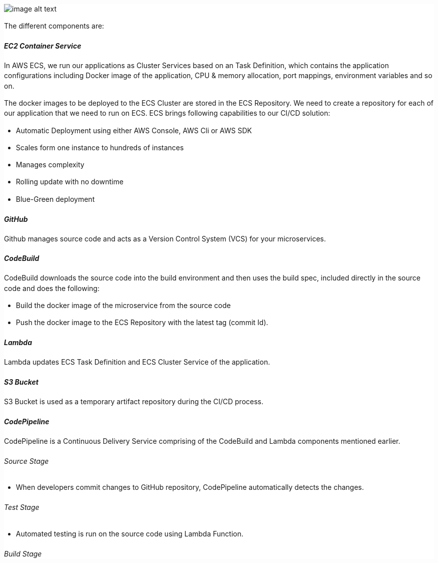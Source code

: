 ![image alt text](../images/cicd-with-aws/aws_pipeline.png)

The different components are:

#### *EC2 Container Service*

In AWS ECS, we run our applications as Cluster Services based on an Task Definition, which contains the application configurations including Docker image of the application, CPU & memory allocation, port mappings, environment variables and so on.

The docker images to be deployed to the ECS Cluster are stored in the ECS Repository. We need to create a repository for each of our application that we need to run on ECS. ECS brings following capabilities to our CI/CD solution:

* Automatic Deployment using either AWS Console, AWS Cli or AWS SDK

* Scales form one instance to hundreds of instances

* Manages complexity

* Rolling update with no downtime

* Blue-Green deployment

#### *GitHub*

Github manages source code and acts as a Version Control System (VCS) for your microservices.

#### *CodeBuild*

CodeBuild downloads the source code into the build environment and then uses the build spec, included directly in the source code and does the following:

* Build the docker image of the microservice from the source code

* Push the docker image to the ECS Repository with the latest tag (commit Id).

#### *Lambda*

Lambda updates ECS Task Definition and ECS Cluster Service of the application.

#### *S3 Bucket*

S3 Bucket is used as a temporary artifact repository during the CI/CD process.

#### *CodePipeline*

CodePipeline is a Continuous Delivery Service comprising of the CodeBuild and Lambda components mentioned earlier.

###### *Source Stage* 

* When developers commit changes to GitHub repository, CodePipeline automatically detects the changes.

###### *Test Stage* 
* Automated testing is run on the source code using Lambda Function.

###### *Build Stage*
